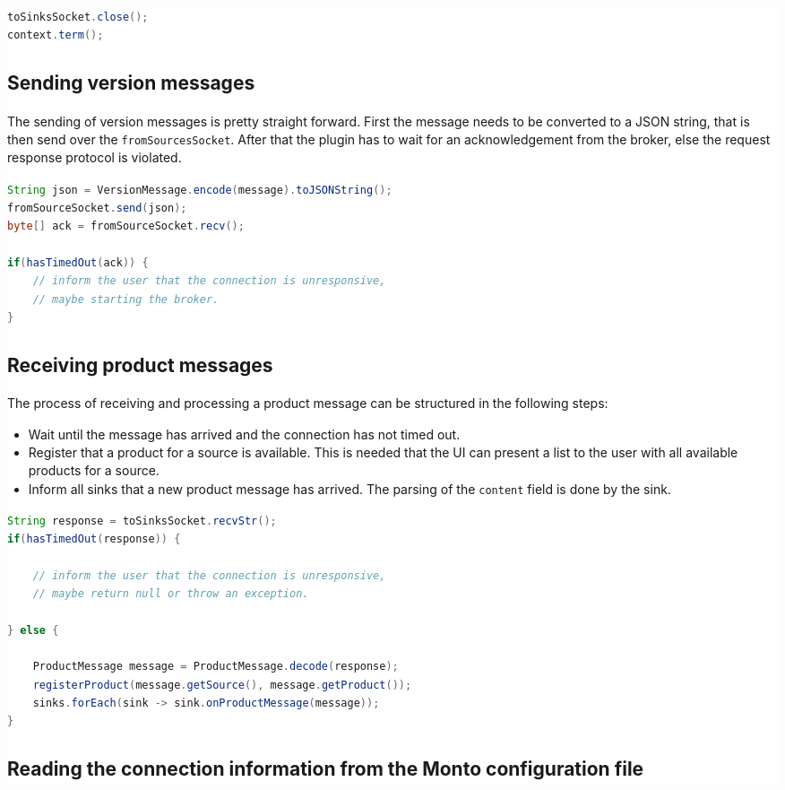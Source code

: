 ```java
toSinksSocket.close();
context.term();
```


Sending version messages
------------------------

The sending of version messages is pretty straight forward. First the
message needs to be converted to a JSON string, that is then send over the
`fromSourcesSocket`. After that the plugin has to wait for an
acknowledgement from the broker, else the request response protocol is
violated.

```java
String json = VersionMessage.encode(message).toJSONString();
fromSourceSocket.send(json);
byte[] ack = fromSourceSocket.recv();

if(hasTimedOut(ack)) {
    // inform the user that the connection is unresponsive,
    // maybe starting the broker.
}
```


Receiving product messages
--------------------------

The process of receiving and processing a product message can be structured
in the following steps:

 * Wait until the message has arrived and the connection has not timed out. 
 * Register that a product for a source is available. This is needed that 
   the UI can present a list to the user with all available products for a
   source.
 * Inform all sinks that a new product message has arrived. The
   parsing of the `content` field is done by the sink.

```java
String response = toSinksSocket.recvStr();
if(hasTimedOut(response)) {

    // inform the user that the connection is unresponsive,
    // maybe return null or throw an exception.

} else {

    ProductMessage message = ProductMessage.decode(response);
    registerProduct(message.getSource(), message.getProduct());
    sinks.forEach(sink -> sink.onProductMessage(message));
}
```


Reading the connection information from the Monto configuration file
--------------------------------------------------------------------
